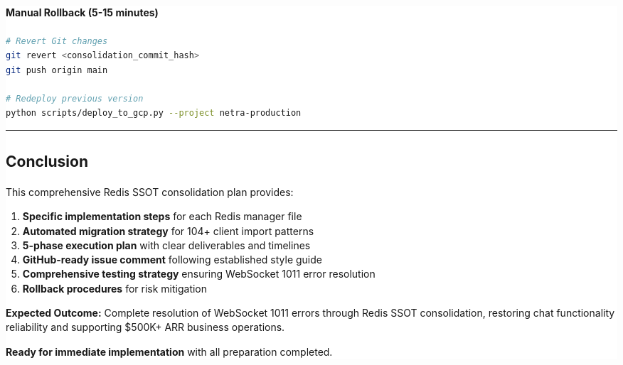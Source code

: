 #### Manual Rollback (5-15 minutes)  
```bash
# Revert Git changes
git revert <consolidation_commit_hash>
git push origin main

# Redeploy previous version
python scripts/deploy_to_gcp.py --project netra-production
```

---

## Conclusion

This comprehensive Redis SSOT consolidation plan provides:

1. **Specific implementation steps** for each Redis manager file
2. **Automated migration strategy** for 104+ client import patterns  
3. **5-phase execution plan** with clear deliverables and timelines
4. **GitHub-ready issue comment** following established style guide
5. **Comprehensive testing strategy** ensuring WebSocket 1011 error resolution
6. **Rollback procedures** for risk mitigation

**Expected Outcome:** Complete resolution of WebSocket 1011 errors through Redis SSOT consolidation, restoring chat functionality reliability and supporting $500K+ ARR business operations.

**Ready for immediate implementation** with all preparation completed.